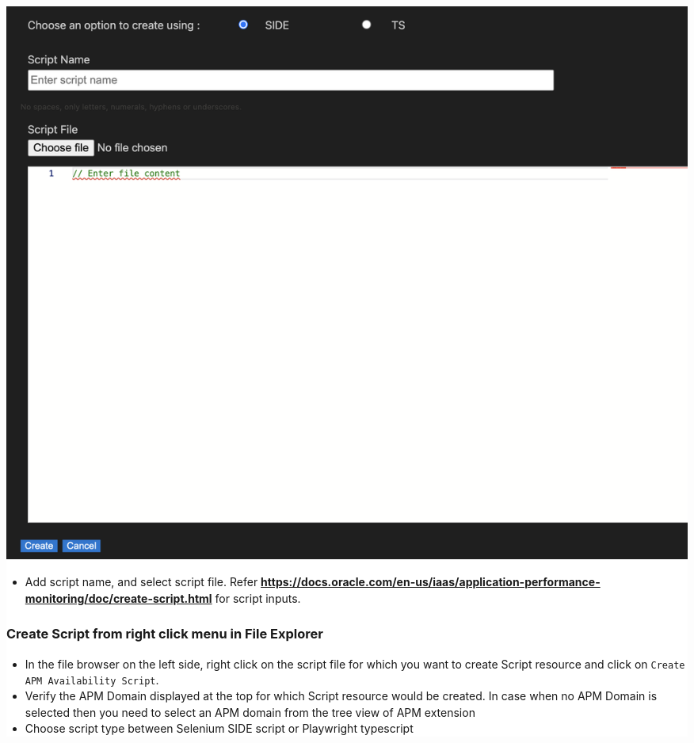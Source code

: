   ![](./media/images/readme/choose_script_type.png)
- Add script name, and select script file. Refer **https://docs.oracle.com/en-us/iaas/application-performance-monitoring/doc/create-script.html** for script inputs.

### Create Script from right click menu in File Explorer

- In the file browser on the left side, right click on the script file for which you want to create Script resource and click on `Create APM Availability Script`.
- Verify the APM Domain displayed at the top for which Script resource would be created. In case when no APM Domain is selected then you need to select an APM domain from the tree view of APM extension
- Choose script type between Selenium SIDE script or Playwright typescript 
